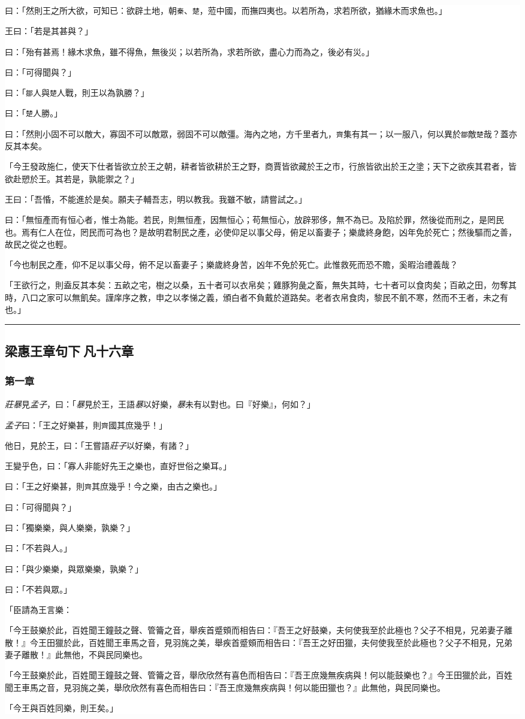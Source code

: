 曰：「然則王之所大欲，可知已：欲辟土地，朝`秦`、`楚`，蒞中國，而撫四夷也。以若所為，求若所欲，猶緣木而求魚也。」

王曰：「若是其甚與？」

曰：「殆有甚焉！緣木求魚，雖不得魚，無後災；以若所為，求若所欲，盡心力而為之，後必有災。」

曰：「可得聞與？」

曰：「`鄒`人與`楚`人戰，則王以為孰勝？」

曰：「`楚`人勝。」

曰：「然則小固不可以敵大，寡固不可以敵眾，弱固不可以敵彊。海內之地，方千里者九，`齊`集有其一；以一服八，何以異於`鄒`敵`楚`哉？蓋亦反其本矣。

「今王發政施仁，使天下仕者皆欲立於王之朝，耕者皆欲耕於王之野，商賈皆欲藏於王之市，行旅皆欲出於王之塗；天下之欲疾其君者，皆欲赴愬於王。其若是，孰能禦之？」

王曰：「吾惛，不能進於是矣。願夫子輔吾志，明以教我。我雖不敏，請嘗試之。」

曰：「無恒產而有恒心者，惟士為能。若民，則無恒產，因無恒心；苟無恒心，放辟邪侈，無不為已。及陷於罪，然後從而刑之，是罔民也。焉有仁人在位，罔民而可為也？是故明君制民之產，必使仰足以事父母，俯足以畜妻子；樂歲終身飽，凶年免於死亡；然後驅而之善，故民之從之也輕。

「今也制民之產，仰不足以事父母，俯不足以畜妻子；樂歲終身苦，凶年不免於死亡。此惟救死而恐不贍，奚暇治禮義哉？

「王欲行之，則盍反其本矣：五畝之宅，樹之以桑，五十者可以衣帛矣；雞豚狗彘之畜，無失其時，七十者可以食肉矣；百畝之田，勿奪其時，八口之家可以無飢矣。謹庠序之教，申之以孝悌之義，頒白者不負戴於道路矣。老者衣帛食肉，黎民不飢不寒，然而不王者，未之有也。」

---

## 梁惠王章句下 凡十六章

### 第一章

*莊暴*見*孟子*，曰：「*暴*見於王，王語*暴*以好樂，*暴*未有以對也。曰『好樂』，何如？」

*孟子*曰：「王之好樂甚，則`齊`國其庶幾乎！」

他日，見於王，曰：「王嘗語*莊子*以好樂，有諸？」

王變乎色，曰：「寡人非能好先王之樂也，直好世俗之樂耳。」

曰：「王之好樂甚，則`齊`其庶幾乎！今之樂，由古之樂也。」

曰：「可得聞與？」

曰：「獨樂樂，與人樂樂，孰樂？」

曰：「不若與人。」

曰：「與少樂樂，與眾樂樂，孰樂？」

曰：「不若與眾。」

「臣請為王言樂：

「今王鼓樂於此，百姓聞王鐘鼓之聲、管籥之音，舉疾首蹙頞而相告曰：『吾王之好鼓樂，夫何使我至於此極也？父子不相見，兄弟妻子離散！』今王田獵於此，百姓聞王車馬之音，見羽旄之美，舉疾首蹙頞而相告曰：『吾王之好田獵，夫何使我至於此極也？父子不相見，兄弟妻子離散！』此無他，不與民同樂也。

「今王鼓樂於此，百姓聞王鐘鼓之聲、管籥之音，舉欣欣然有喜色而相告曰：『吾王庶幾無疾病與！何以能鼓樂也？』今王田獵於此，百姓聞王車馬之音，見羽旄之美，舉欣欣然有喜色而相告曰：『吾王庶幾無疾病與！何以能田獵也？』此無他，與民同樂也。

「今王與百姓同樂，則王矣。」
